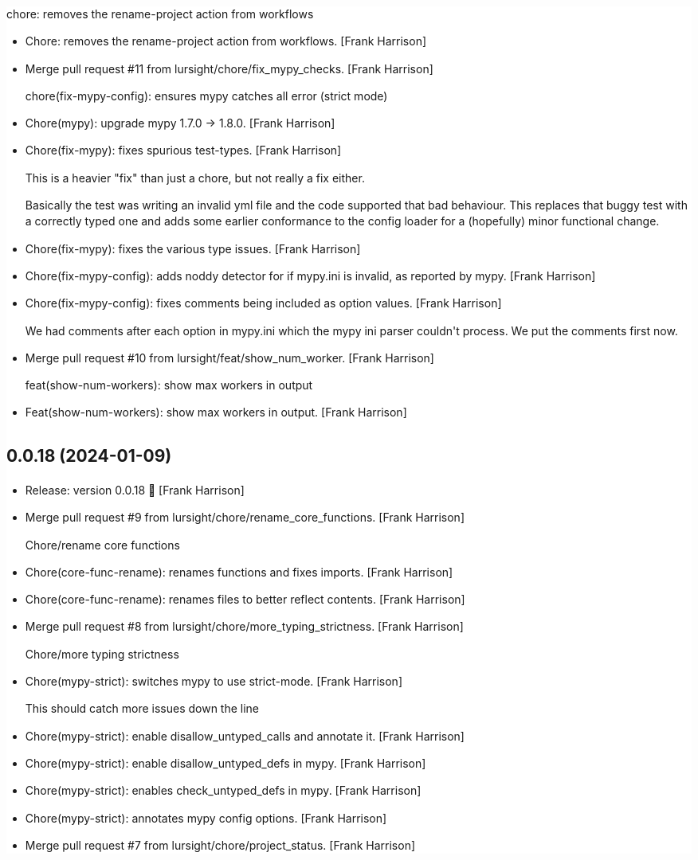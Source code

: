   chore: removes the rename-project action from workflows
- Chore: removes the rename-project action from workflows. [Frank
  Harrison]
- Merge pull request #11 from lursight/chore/fix_mypy_checks. [Frank
  Harrison]

  chore(fix-mypy-config): ensures mypy catches all error (strict mode)
- Chore(mypy): upgrade mypy 1.7.0 -> 1.8.0. [Frank Harrison]
- Chore(fix-mypy): fixes spurious test-types. [Frank Harrison]

  This is a heavier "fix" than just a chore, but not really a fix either.

  Basically the test was writing an invalid yml file and the code supported
  that bad behaviour. This replaces that buggy test with a correctly typed
  one and adds some earlier conformance to the config loader for a
  (hopefully) minor functional change.
- Chore(fix-mypy): fixes the various type issues. [Frank Harrison]
- Chore(fix-mypy-config): adds noddy detector for if mypy.ini is
  invalid, as reported by mypy. [Frank Harrison]
- Chore(fix-mypy-config): fixes comments being included as option
  values. [Frank Harrison]

  We had comments after each option in mypy.ini which the mypy ini parser
  couldn't process. We put the comments first now.
- Merge pull request #10 from lursight/feat/show_num_worker. [Frank
  Harrison]

  feat(show-num-workers): show max workers in output
- Feat(show-num-workers): show max workers in output. [Frank Harrison]


0.0.18 (2024-01-09)
-------------------
- Release: version 0.0.18 🚀 [Frank Harrison]
- Merge pull request #9 from lursight/chore/rename_core_functions.
  [Frank Harrison]

  Chore/rename core functions
- Chore(core-func-rename): renames functions and fixes imports. [Frank
  Harrison]
- Chore(core-func-rename): renames files to better reflect contents.
  [Frank Harrison]
- Merge pull request #8 from lursight/chore/more_typing_strictness.
  [Frank Harrison]

  Chore/more typing strictness
- Chore(mypy-strict): switches mypy to use strict-mode. [Frank Harrison]

  This should catch more issues down the line
- Chore(mypy-strict): enable disallow_untyped_calls and annotate it.
  [Frank Harrison]
- Chore(mypy-strict): enable disallow_untyped_defs in mypy. [Frank
  Harrison]
- Chore(mypy-strict): enables check_untyped_defs in mypy. [Frank
  Harrison]
- Chore(mypy-strict): annotates mypy config options. [Frank Harrison]
- Merge pull request #7 from lursight/chore/project_status. [Frank
  Harrison]
